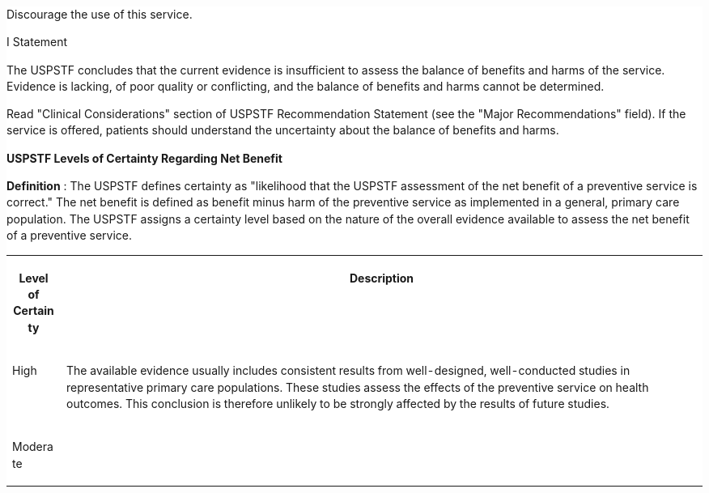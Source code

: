 Discourage the use of this service.
</td> </tr>  
<tr>  
<td>

I Statement 
</td>  
<td>

The USPSTF concludes that the current evidence is insufficient to assess the balance of benefits and harms of the service. Evidence is lacking, of poor quality or conflicting, and the balance of benefits and harms cannot be determined.
</td>  
<td>

Read "Clinical Considerations" section of USPSTF Recommendation Statement (see the "Major Recommendations" field). If the service is offered, patients should understand the uncertainty about the balance of benefits and harms.
</td> </tr> </table>

**USPSTF Levels of Certainty Regarding Net Benefit**

**Definition** : The USPSTF defines certainty as "likelihood that the USPSTF assessment of the net benefit of a preventive service is correct." The net benefit is defined as benefit minus harm of the preventive service as implemented in a general, primary care population. The USPSTF assigns a certainty level based on the nature of the overall evidence available to assess the net benefit of a preventive service.  
  
<table>  
<tr>  
<th>

Level of Certainty
</th>  
<th>

Description
</th> </tr>  
<tr>  
<td>

High
</td>  
<td>

The available evidence usually includes consistent results from well-designed, well-conducted studies in representative primary care populations. These studies assess the effects of the preventive service on health outcomes. This conclusion is therefore unlikely to be strongly affected by the results of future studies.
</td> </tr>  
<tr>  
<td>

Moderate
</td>  
<td>
